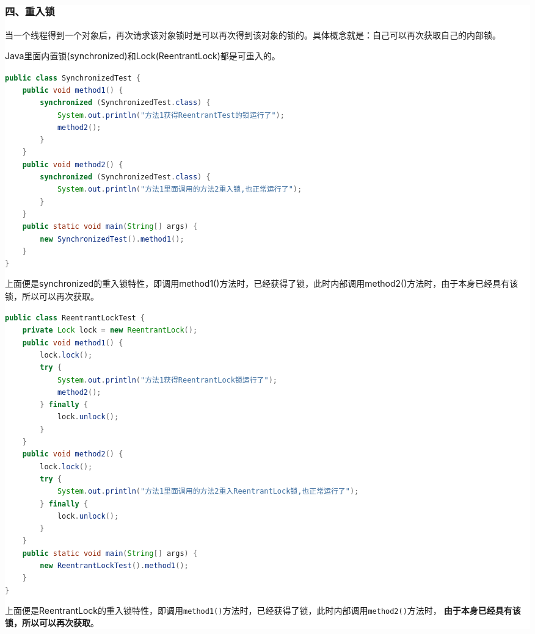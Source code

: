 ### 四、重入锁

当一个线程得到一个对象后，再次请求该对象锁时是可以再次得到该对象的锁的。具体概念就是：自己可以再次获取自己的内部锁。

Java里面内置锁(synchronized)和Lock(ReentrantLock)都是可重入的。

``` java
public class SynchronizedTest {
    public void method1() {
        synchronized (SynchronizedTest.class) {
            System.out.println("方法1获得ReentrantTest的锁运行了");
            method2();
        }
    }
    public void method2() {
        synchronized (SynchronizedTest.class) {
            System.out.println("方法1里面调用的方法2重入锁,也正常运行了");
        }
    }
    public static void main(String[] args) {
        new SynchronizedTest().method1();
    }
}
```

上面便是synchronized的重入锁特性，即调用method1()方法时，已经获得了锁，此时内部调用method2()方法时，由于本身已经具有该锁，所以可以再次获取。

``` java
public class ReentrantLockTest {
    private Lock lock = new ReentrantLock();
    public void method1() {
        lock.lock();
        try {
            System.out.println("方法1获得ReentrantLock锁运行了");
            method2();
        } finally {
            lock.unlock();
        }
    }
    public void method2() {
        lock.lock();
        try {
            System.out.println("方法1里面调用的方法2重入ReentrantLock锁,也正常运行了");
        } finally {
            lock.unlock();
        }
    }
    public static void main(String[] args) {
        new ReentrantLockTest().method1();
    }
}
```

上面便是ReentrantLock的重入锁特性，即调用`method1()`方法时，已经获得了锁，此时内部调用`method2()`方法时， **由于本身已经具有该锁，所以可以再次获取**。
